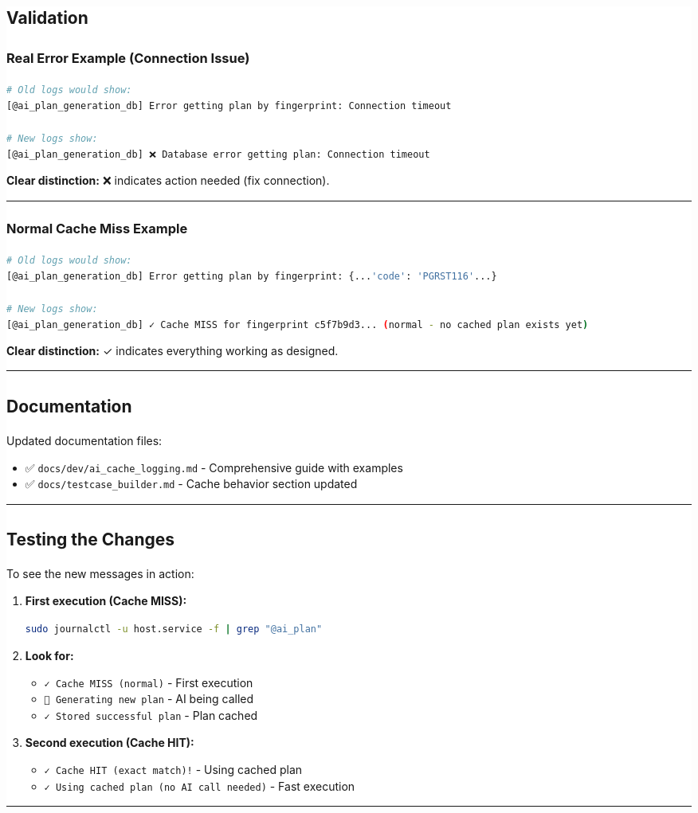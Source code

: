 
## Validation

### Real Error Example (Connection Issue)

```bash
# Old logs would show:
[@ai_plan_generation_db] Error getting plan by fingerprint: Connection timeout

# New logs show:
[@ai_plan_generation_db] ❌ Database error getting plan: Connection timeout
```

**Clear distinction:** ❌ indicates action needed (fix connection).

---

### Normal Cache Miss Example

```bash
# Old logs would show:
[@ai_plan_generation_db] Error getting plan by fingerprint: {...'code': 'PGRST116'...}

# New logs show:
[@ai_plan_generation_db] ✓ Cache MISS for fingerprint c5f7b9d3... (normal - no cached plan exists yet)
```

**Clear distinction:** ✓ indicates everything working as designed.

---

## Documentation

Updated documentation files:
- ✅ `docs/dev/ai_cache_logging.md` - Comprehensive guide with examples
- ✅ `docs/testcase_builder.md` - Cache behavior section updated

---

## Testing the Changes

To see the new messages in action:

1. **First execution (Cache MISS):**
   ```bash
   sudo journalctl -u host.service -f | grep "@ai_plan"
   ```

2. **Look for:**
   - `✓ Cache MISS (normal)` - First execution
   - `🤖 Generating new plan` - AI being called
   - `✓ Stored successful plan` - Plan cached

3. **Second execution (Cache HIT):**
   - `✓ Cache HIT (exact match)!` - Using cached plan
   - `✓ Using cached plan (no AI call needed)` - Fast execution

---
